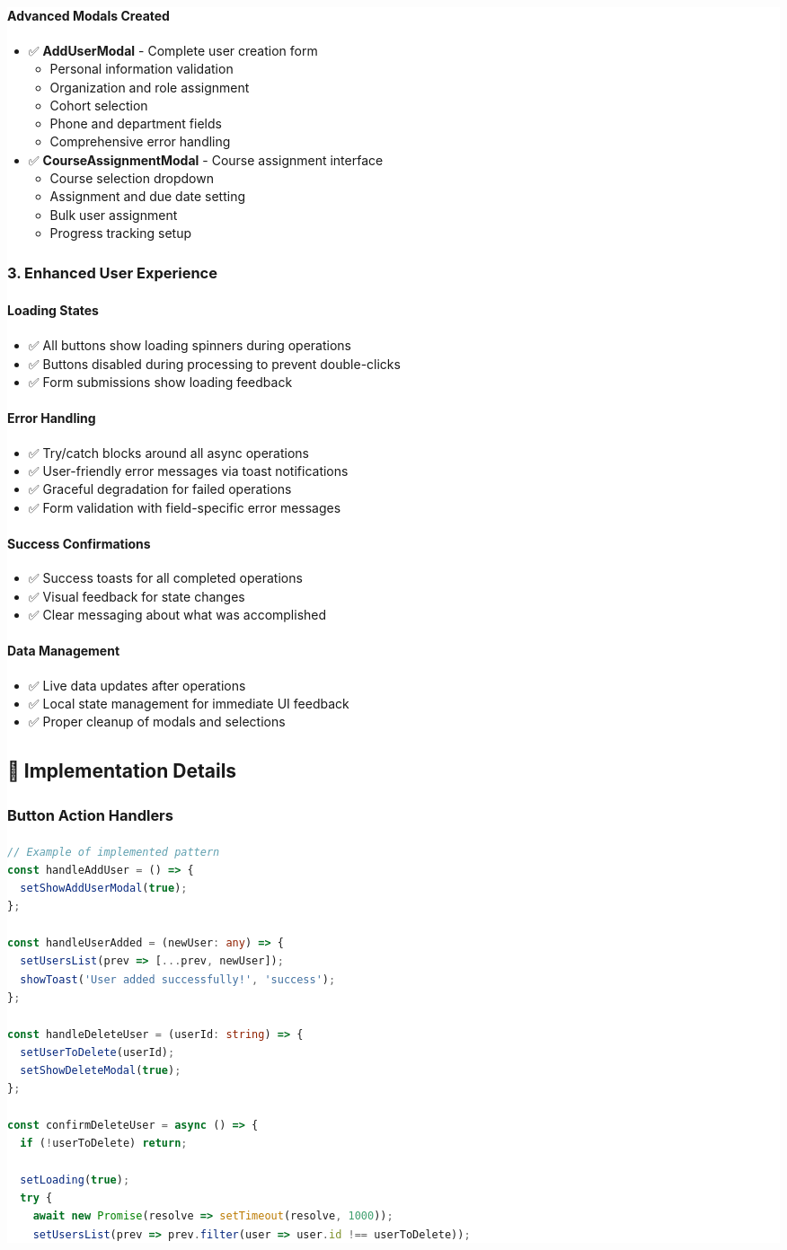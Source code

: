 #### Advanced Modals Created
- ✅ **AddUserModal** - Complete user creation form
  - Personal information validation
  - Organization and role assignment
  - Cohort selection
  - Phone and department fields
  - Comprehensive error handling
- ✅ **CourseAssignmentModal** - Course assignment interface
  - Course selection dropdown
  - Assignment and due date setting
  - Bulk user assignment
  - Progress tracking setup

### 3. Enhanced User Experience

#### Loading States
- ✅ All buttons show loading spinners during operations
- ✅ Buttons disabled during processing to prevent double-clicks
- ✅ Form submissions show loading feedback

#### Error Handling
- ✅ Try/catch blocks around all async operations
- ✅ User-friendly error messages via toast notifications
- ✅ Graceful degradation for failed operations
- ✅ Form validation with field-specific error messages

#### Success Confirmations
- ✅ Success toasts for all completed operations
- ✅ Visual feedback for state changes
- ✅ Clear messaging about what was accomplished

#### Data Management
- ✅ Live data updates after operations
- ✅ Local state management for immediate UI feedback
- ✅ Proper cleanup of modals and selections

## 🔄 Implementation Details

### Button Action Handlers

```typescript
// Example of implemented pattern
const handleAddUser = () => {
  setShowAddUserModal(true);
};

const handleUserAdded = (newUser: any) => {
  setUsersList(prev => [...prev, newUser]);
  showToast('User added successfully!', 'success');
};

const handleDeleteUser = (userId: string) => {
  setUserToDelete(userId);
  setShowDeleteModal(true);
};

const confirmDeleteUser = async () => {
  if (!userToDelete) return;
  
  setLoading(true);
  try {
    await new Promise(resolve => setTimeout(resolve, 1000));
    setUsersList(prev => prev.filter(user => user.id !== userToDelete));
```